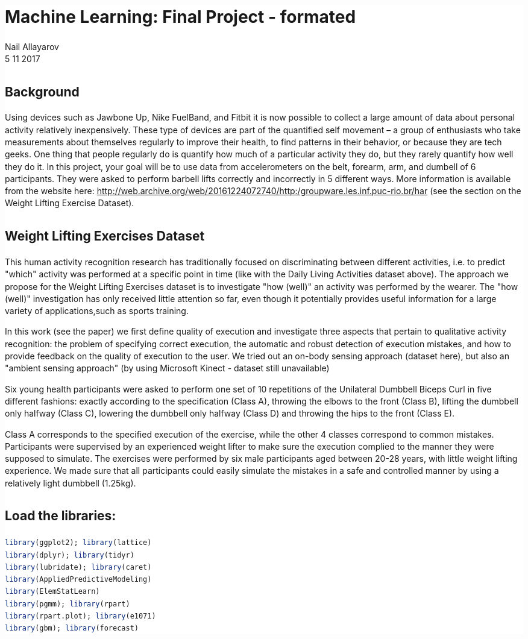 # Machine Learning: Final Project - formated
Nail Allayarov  
5 11 2017  


## Background

Using devices such as Jawbone Up, Nike FuelBand, and Fitbit it is now possible to collect a large amount of data about personal activity relatively inexpensively. These type of devices are part of the quantified self movement – a group of enthusiasts who take measurements about themselves regularly to improve their health, to find patterns in their behavior, or because they are tech geeks. One thing that people regularly do is quantify how much of a particular activity they do, but they rarely quantify how well they do it. In this project, your goal will be to use data from accelerometers on the belt, forearm, arm, and dumbell of 6 participants. They were asked to perform barbell lifts correctly and incorrectly in 5 different ways. More information is available from the website here: <http://web.archive.org/web/20161224072740/http:/groupware.les.inf.puc-rio.br/har> (see the section on the Weight Lifting Exercise Dataset).

## Weight Lifting Exercises Dataset
This human activity recognition research has traditionally focused on discriminating between different activities, i.e. to predict "which" activity was performed at a specific point in time (like with the Daily Living Activities dataset above). The approach we propose for the Weight Lifting Exercises dataset is to investigate "how (well)" an activity was performed by the wearer. The "how (well)" investigation has only received little attention so far, even though it potentially provides useful information for a large variety of applications,such as sports training.

In this work (see the paper) we first define quality of execution and investigate three aspects that pertain to qualitative activity recognition: the problem of specifying correct execution, the automatic and robust detection of execution mistakes, and how to provide feedback on the quality of execution to the user. We tried out an on-body sensing approach (dataset here), but also an "ambient sensing approach" (by using Microsoft Kinect - dataset still unavailable)

Six young health participants were asked to perform one set of 10 repetitions of the Unilateral Dumbbell Biceps Curl in five different fashions: exactly according to the specification (Class A), throwing the elbows to the front (Class B), lifting the dumbbell only halfway (Class C), lowering the dumbbell only halfway (Class D) and throwing the hips to the front (Class E).

Class A corresponds to the specified execution of the exercise, while the other 4 classes correspond to common mistakes. Participants were supervised by an experienced weight lifter to make sure the execution complied to the manner they were supposed to simulate. The exercises were performed by six male participants aged between 20-28 years, with little weight lifting experience. We made sure that all participants could easily simulate the mistakes in a safe and controlled manner by using a relatively light dumbbell (1.25kg).



## Load the libraries:


```r
library(ggplot2); library(lattice)
library(dplyr); library(tidyr)
library(lubridate); library(caret)
library(AppliedPredictiveModeling)
library(ElemStatLearn)
library(pgmm); library(rpart)
library(rpart.plot); library(e1071)
library(gbm); library(forecast)
```
